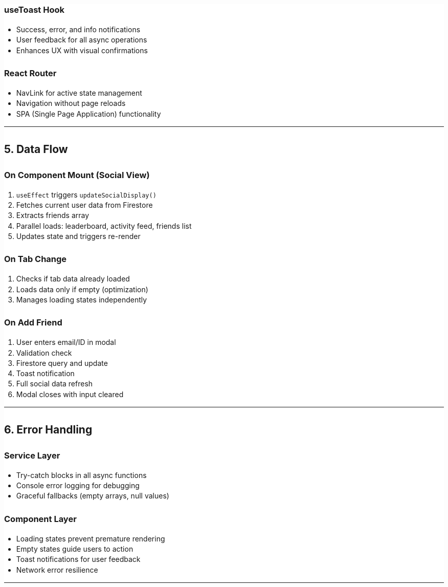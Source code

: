 ### useToast Hook
- Success, error, and info notifications
- User feedback for all async operations
- Enhances UX with visual confirmations

### React Router
- NavLink for active state management
- Navigation without page reloads
- SPA (Single Page Application) functionality

---

## 5. Data Flow

### On Component Mount (Social View)
1. `useEffect` triggers `updateSocialDisplay()`
2. Fetches current user data from Firestore
3. Extracts friends array
4. Parallel loads: leaderboard, activity feed, friends list
5. Updates state and triggers re-render

### On Tab Change
1. Checks if tab data already loaded
2. Loads data only if empty (optimization)
3. Manages loading states independently

### On Add Friend
1. User enters email/ID in modal
2. Validation check
3. Firestore query and update
4. Toast notification
5. Full social data refresh
6. Modal closes with input cleared

---

## 6. Error Handling

### Service Layer
- Try-catch blocks in all async functions
- Console error logging for debugging
- Graceful fallbacks (empty arrays, null values)

### Component Layer
- Loading states prevent premature rendering
- Empty states guide users to action
- Toast notifications for user feedback
- Network error resilience

---